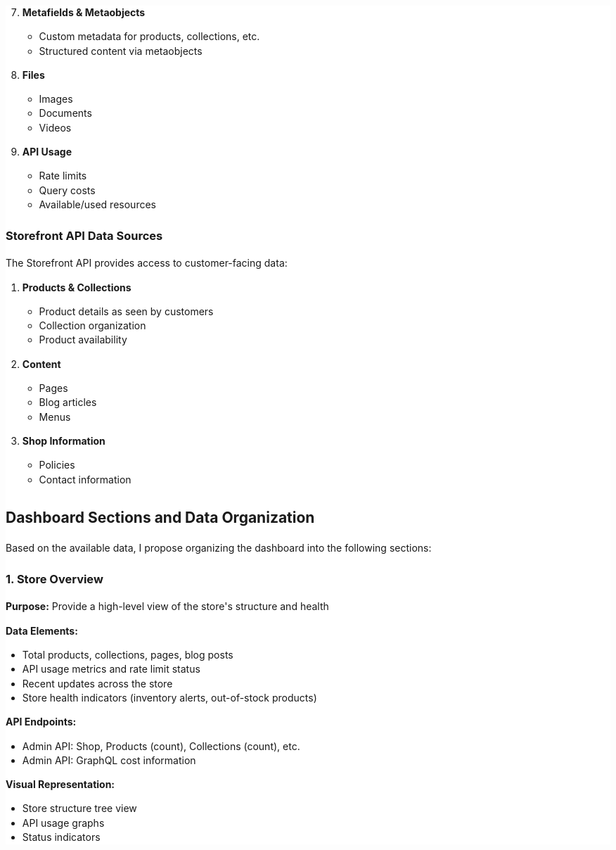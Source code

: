 7. **Metafields & Metaobjects**
   - Custom metadata for products, collections, etc.
   - Structured content via metaobjects

8. **Files**
   - Images
   - Documents
   - Videos

9. **API Usage**
   - Rate limits
   - Query costs
   - Available/used resources

### Storefront API Data Sources

The Storefront API provides access to customer-facing data:

1. **Products & Collections**
   - Product details as seen by customers
   - Collection organization
   - Product availability

2. **Content**
   - Pages
   - Blog articles
   - Menus

3. **Shop Information**
   - Policies
   - Contact information

## Dashboard Sections and Data Organization

Based on the available data, I propose organizing the dashboard into the following sections:

### 1. Store Overview

**Purpose:** Provide a high-level view of the store's structure and health

**Data Elements:**
- Total products, collections, pages, blog posts
- API usage metrics and rate limit status
- Recent updates across the store
- Store health indicators (inventory alerts, out-of-stock products)

**API Endpoints:**
- Admin API: Shop, Products (count), Collections (count), etc.
- Admin API: GraphQL cost information

**Visual Representation:**
- Store structure tree view
- API usage graphs
- Status indicators
